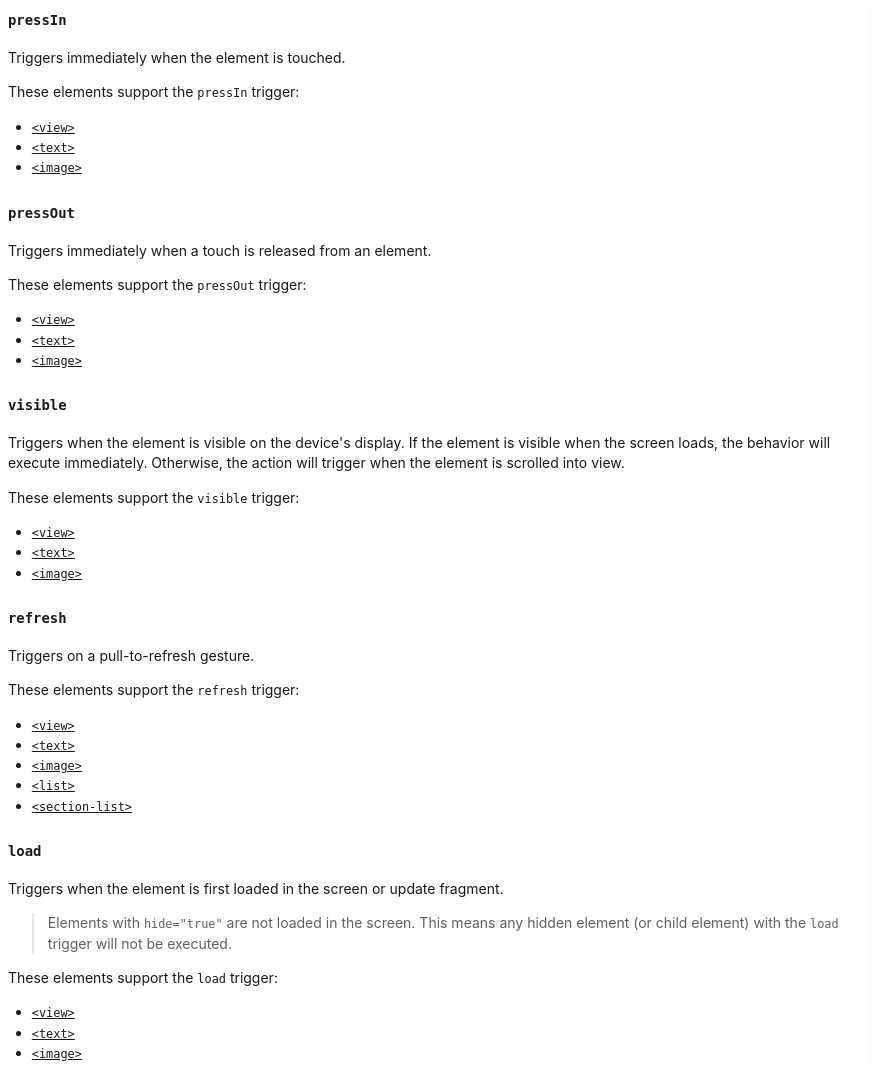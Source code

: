 ### `pressIn`

Triggers immediately when the element is touched.

These elements support the `pressIn` trigger:

- [`<view>`](/docs/reference_view)
- [`<text>`](/docs/reference_text)
- [`<image>`](/docs/reference_image)

### `pressOut`

Triggers immediately when a touch is released from an element.

These elements support the `pressOut` trigger:

- [`<view>`](/docs/reference_view)
- [`<text>`](/docs/reference_text)
- [`<image>`](/docs/reference_image)

### `visible`

Triggers when the element is visible on the device's display. If the element is visible when the screen loads, the behavior will execute immediately. Otherwise, the action will trigger when the element is scrolled into view.

These elements support the `visible` trigger:

- [`<view>`](/docs/reference_view)
- [`<text>`](/docs/reference_text)
- [`<image>`](/docs/reference_image)

### `refresh`

Triggers on a pull-to-refresh gesture.

These elements support the `refresh` trigger:

- [`<view>`](/docs/reference_view)
- [`<text>`](/docs/reference_text)
- [`<image>`](/docs/reference_image)
- [`<list>`](/docs/reference_list)
- [`<section-list>`](/docs/reference_section_list)

### `load`

Triggers when the element is first loaded in the screen or update fragment.

> Elements with `hide="true"` are not loaded in the screen. This means any hidden element (or child element) with the `load` trigger will not be executed.

These elements support the `load` trigger:

- [`<view>`](/docs/reference_view)
- [`<text>`](/docs/reference_text)
- [`<image>`](/docs/reference_image)
